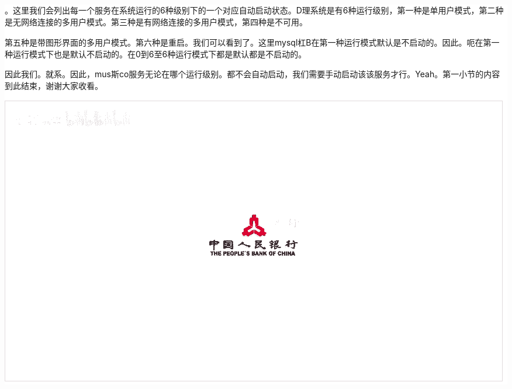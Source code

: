 。这里我们会列出每一个服务在系统运行的6种级别下的一个对应自动启动状态。D理系统是有6种运行级别，第一种是单用户模式，第二种是无网络连接的多用户模式。第三种是有网络连接的多用户模式，第四种是不可用。

第五种是带图形界面的多用户模式。第六种是重启。我们可以看到了。这里mysql杠B在第一种运行模式默认是不启动的。因此。呃在第一种运行模式下也是默认不启动的。在0到6至6种运行模式下都是默认都是不启动的。

因此我们。就系。因此，mus斯co服务无论在哪个运行级别。都不会自动启动，我们需要手动启动该该服务才行。Yeah。第一小节的内容到此结束，谢谢大家收看。



![](img/74da8c051c7273dbde52c9711c6385a9_17.png)